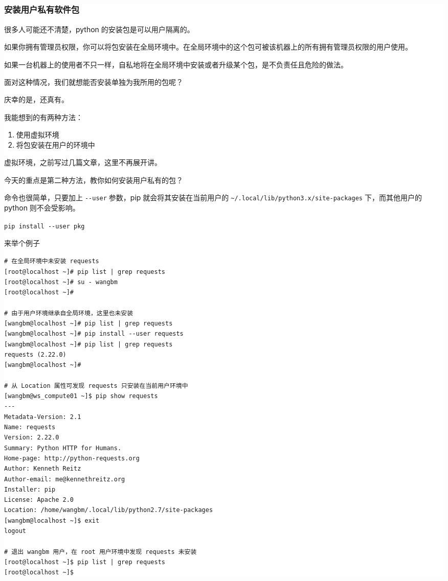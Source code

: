 ###  安装用户私有软件包

很多人可能还不清楚，python 的安装包是可以用户隔离的。

如果你拥有管理员权限，你可以将包安装在全局环境中。在全局环境中的这个包可被该机器上的所有拥有管理员权限的用户使用。

如果一台机器上的使用者不只一样，自私地将在全局环境中安装或者升级某个包，是不负责任且危险的做法。

面对这种情况，我们就想能否安装单独为我所用的包呢？

庆幸的是，还真有。

我能想到的有两种方法：

1. 使用虚拟环境
2. 将包安装在用户的环境中

虚拟环境，之前写过几篇文章，这里不再展开讲。

今天的重点是第二种方法，教你如何安装用户私有的包？

命令也很简单，只要加上 `--user` 参数，pip 就会将其安装在当前用户的 `~/.local/lib/python3.x/site-packages` 下，而其他用户的 python 则不会受影响。

```shell
pip install --user pkg
```

来举个例子

```shell
# 在全局环境中未安装 requests
[root@localhost ~]# pip list | grep requests   
[root@localhost ~]# su - wangbm
[root@localhost ~]# 

# 由于用户环境继承自全局环境，这里也未安装
[wangbm@localhost ~]# pip list | grep requests 
[wangbm@localhost ~]# pip install --user requests  
[wangbm@localhost ~]# pip list | grep requests 
requests (2.22.0)
[wangbm@localhost ~]# 

# 从 Location 属性可发现 requests 只安装在当前用户环境中
[wangbm@ws_compute01 ~]$ pip show requests
---
Metadata-Version: 2.1
Name: requests
Version: 2.22.0
Summary: Python HTTP for Humans.
Home-page: http://python-requests.org
Author: Kenneth Reitz
Author-email: me@kennethreitz.org
Installer: pip
License: Apache 2.0
Location: /home/wangbm/.local/lib/python2.7/site-packages
[wangbm@localhost ~]$ exit
logout

# 退出 wangbm 用户，在 root 用户环境中发现 requests 未安装
[root@localhost ~]$ pip list | grep requests
[root@localhost ~]$ 
```
